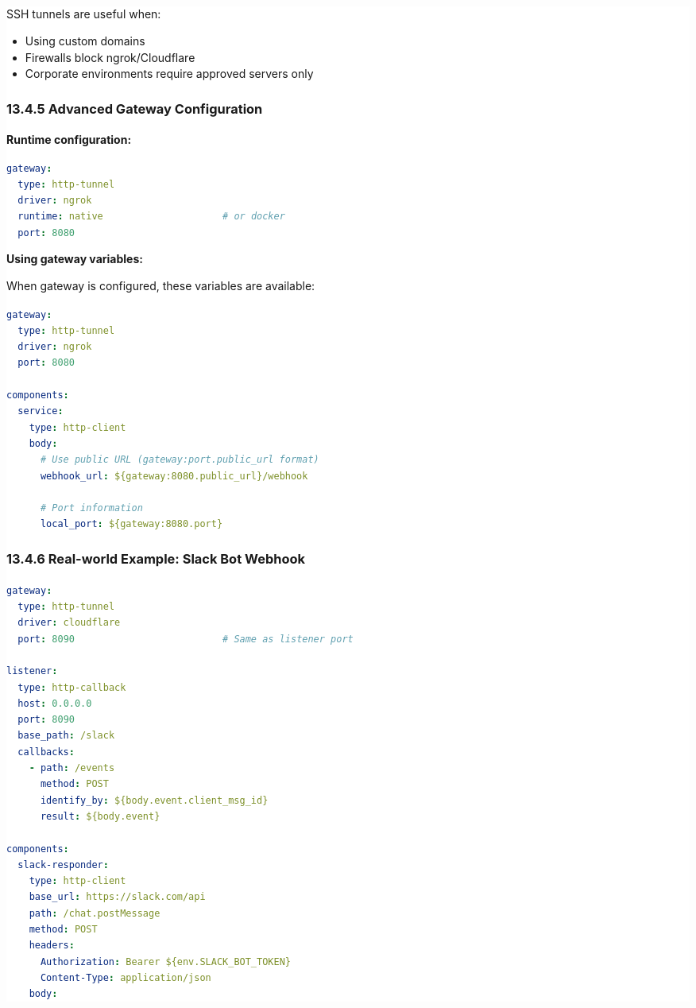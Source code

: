SSH tunnels are useful when:
- Using custom domains
- Firewalls block ngrok/Cloudflare
- Corporate environments require approved servers only

### 13.4.5 Advanced Gateway Configuration

**Runtime configuration:**

```yaml
gateway:
  type: http-tunnel
  driver: ngrok
  runtime: native                     # or docker
  port: 8080
```

**Using gateway variables:**

When gateway is configured, these variables are available:

```yaml
gateway:
  type: http-tunnel
  driver: ngrok
  port: 8080

components:
  service:
    type: http-client
    body:
      # Use public URL (gateway:port.public_url format)
      webhook_url: ${gateway:8080.public_url}/webhook

      # Port information
      local_port: ${gateway:8080.port}
```

### 13.4.6 Real-world Example: Slack Bot Webhook

```yaml
gateway:
  type: http-tunnel
  driver: cloudflare
  port: 8090                          # Same as listener port

listener:
  type: http-callback
  host: 0.0.0.0
  port: 8090
  base_path: /slack
  callbacks:
    - path: /events
      method: POST
      identify_by: ${body.event.client_msg_id}
      result: ${body.event}

components:
  slack-responder:
    type: http-client
    base_url: https://slack.com/api
    path: /chat.postMessage
    method: POST
    headers:
      Authorization: Bearer ${env.SLACK_BOT_TOKEN}
      Content-Type: application/json
    body:
```